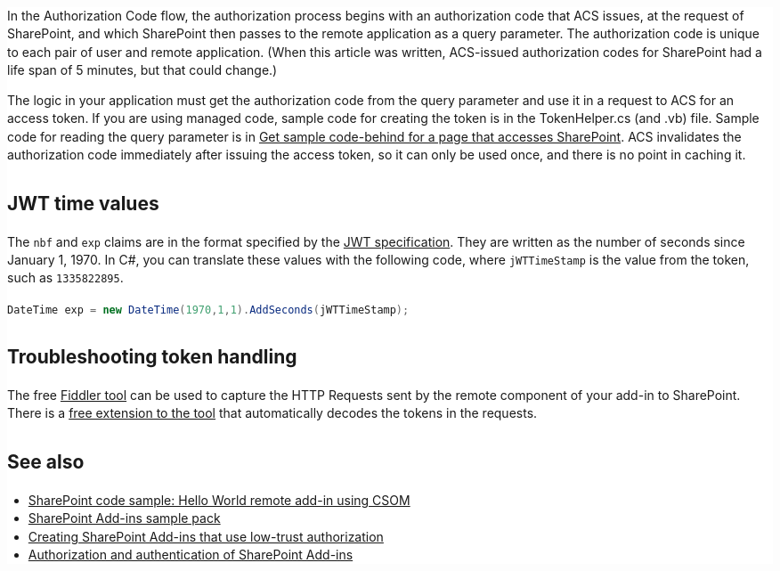 In the Authorization Code flow, the authorization process begins with an authorization code that ACS issues, at the request of SharePoint, and which SharePoint then passes to the remote application as a query parameter. The authorization code is unique to each pair of user and remote application. (When this article was written, ACS-issued authorization codes for SharePoint had a life span of 5 minutes, but that could change.) 

The logic in your application must get the authorization code from the query parameter and use it in a request to ACS for an access token. If you are using managed code, sample code for creating the token is in the TokenHelper.cs (and .vb) file. Sample code for reading the query parameter is in [Get sample code-behind for a page that accesses SharePoint](authorization-code-oauth-flow-for-sharepoint-add-ins.md#Default). ACS invalidates the authorization code immediately after issuing the access token, so it can only be used once, and there is no point in caching it.
 

<a name="JWTtimes"> </a> 

## JWT time values

The `nbf` and `exp` claims are in the format specified by the [JWT specification](https://tools.ietf.org/html/rfc7519). They are written as the number of seconds since January 1, 1970. In C#, you can translate these values with the following code, where `jWTTimeStamp` is the value from the token, such as `1335822895`.

```csharp
DateTime exp = new DateTime(1970,1,1).AddSeconds(jWTTimeStamp);

```

<a name="Troubleshooting"> </a>

## Troubleshooting token handling

The free [Fiddler tool](http://www.telerik.com/fiddler) can be used to capture the HTTP Requests sent by the remote component of your add-in to SharePoint. There is a [free extension to the tool](https://github.com/andrewconnell/SPOAuthFiddlerExt) that automatically decodes the tokens in the requests.
 
## See also

- [SharePoint code sample: Hello World remote add-in using CSOM](https://code.msdn.microsoft.com/SharePoint-2013-Hello-0fd15fbf)
- [SharePoint Add-ins sample pack](https://code.msdn.microsoft.com/office/Apps-for-SharePoint-sample-64c80184)
- [Creating SharePoint Add-ins that use low-trust authorization](creating-sharepoint-add-ins-that-use-low-trust-authorization.md)
- [Authorization and authentication of SharePoint Add-ins](authorization-and-authentication-of-sharepoint-add-ins.md)

